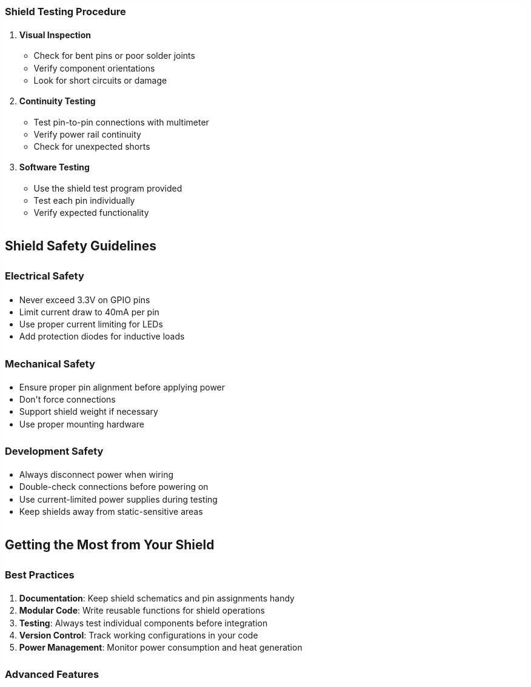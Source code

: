 ### Shield Testing Procedure

1. **Visual Inspection**

   - Check for bent pins or poor solder joints
   - Verify component orientations
   - Look for short circuits or damage

2. **Continuity Testing**

   - Test pin-to-pin connections with multimeter
   - Verify power rail continuity
   - Check for unexpected shorts

3. **Software Testing**
   - Use the shield test program provided
   - Test each pin individually
   - Verify expected functionality

## Shield Safety Guidelines

### Electrical Safety

- Never exceed 3.3V on GPIO pins
- Limit current draw to 40mA per pin
- Use proper current limiting for LEDs
- Add protection diodes for inductive loads

### Mechanical Safety

- Ensure proper pin alignment before applying power
- Don't force connections
- Support shield weight if necessary
- Use proper mounting hardware

### Development Safety

- Always disconnect power when wiring
- Double-check connections before powering on
- Use current-limited power supplies during testing
- Keep shields away from static-sensitive areas

## Getting the Most from Your Shield

### Best Practices

1. **Documentation**: Keep shield schematics and pin assignments handy
2. **Modular Code**: Write reusable functions for shield operations
3. **Testing**: Always test individual components before integration
4. **Version Control**: Track working configurations in your code
5. **Power Management**: Monitor power consumption and heat generation

### Advanced Features
